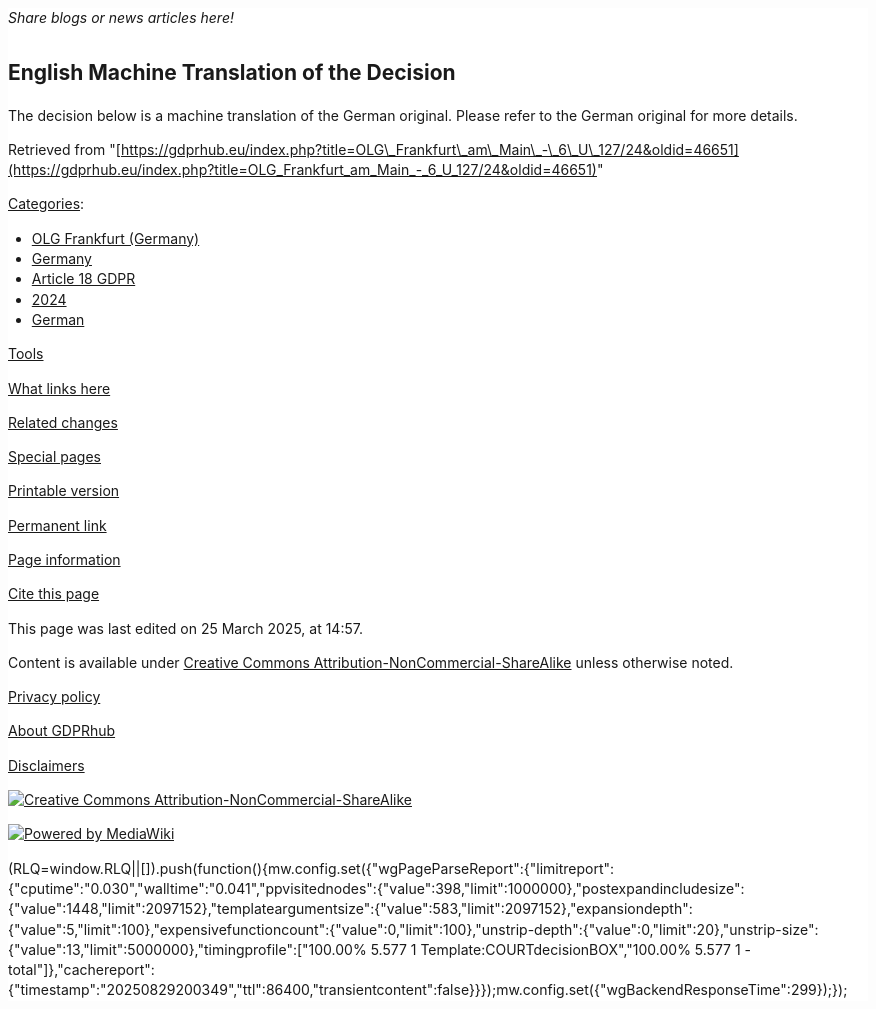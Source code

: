 _Share blogs or news articles here!_

## English Machine Translation of the Decision

The decision below is a machine translation of the German original. Please refer to the German original for more details.

Retrieved from "[https://gdprhub.eu/index.php?title=OLG\_Frankfurt\_am\_Main\_-\_6\_U\_127/24&oldid=46651](https://gdprhub.eu/index.php?title=OLG_Frankfurt_am_Main_-_6_U_127/24&oldid=46651)"

[Categories](/index.php?title=Special:Categories "Special:Categories"):

*   [OLG Frankfurt (Germany)](/index.php?title=Category:OLG_Frankfurt_\(Germany\) "Category:OLG Frankfurt (Germany)")
*   [Germany](/index.php?title=Category:Germany "Category:Germany")
*   [Article 18 GDPR](/index.php?title=Category:Article_18_GDPR "Category:Article 18 GDPR")
*   [2024](/index.php?title=Category:2024 "Category:2024")
*   [German](/index.php?title=Category:German "Category:German")

[Tools](#)

[What links here](/index.php?title=Special:WhatLinksHere/OLG_Frankfurt_am_Main_-_6_U_127/24 "A list of all wiki pages that link here [j]")

[Related changes](/index.php?title=Special:RecentChangesLinked/OLG_Frankfurt_am_Main_-_6_U_127/24 "Recent changes in pages linked from this page [k]")

[Special pages](/index.php?title=Special:SpecialPages "A list of all special pages [q]")

[Printable version](javascript:print\(\); "Printable version of this page [p]")

[Permanent link](/index.php?title=OLG_Frankfurt_am_Main_-_6_U_127/24&oldid=46651 "Permanent link to this revision of this page")

[Page information](/index.php?title=OLG_Frankfurt_am_Main_-_6_U_127/24&action=info "More information about this page")

[Cite this page](/index.php?title=Special:CiteThisPage&page=OLG_Frankfurt_am_Main_-_6_U_127%2F24&id=46651&wpFormIdentifier=titleform "Information on how to cite this page")

This page was last edited on 25 March 2025, at 14:57.

Content is available under [Creative Commons Attribution-NonCommercial-ShareAlike](https://creativecommons.org/licenses/by-nc-sa/4.0/) unless otherwise noted.

[Privacy policy](/index.php?title=GDPRhub:Privacy_policy)

[About GDPRhub](/index.php?title=GDPRhub:About)

[Disclaimers](/index.php?title=GDPRhub:General_disclaimer)

[![Creative Commons Attribution-NonCommercial-ShareAlike](/resources/assets/licenses/cc-by-nc-sa.png)](https://creativecommons.org/licenses/by-nc-sa/4.0/)

[![Powered by MediaWiki](/resources/assets/poweredby_mediawiki_88x31.png)](https://www.mediawiki.org/)

(RLQ=window.RLQ||\[\]).push(function(){mw.config.set({"wgPageParseReport":{"limitreport":{"cputime":"0.030","walltime":"0.041","ppvisitednodes":{"value":398,"limit":1000000},"postexpandincludesize":{"value":1448,"limit":2097152},"templateargumentsize":{"value":583,"limit":2097152},"expansiondepth":{"value":5,"limit":100},"expensivefunctioncount":{"value":0,"limit":100},"unstrip-depth":{"value":0,"limit":20},"unstrip-size":{"value":13,"limit":5000000},"timingprofile":\["100.00% 5.577 1 Template:COURTdecisionBOX","100.00% 5.577 1 -total"\]},"cachereport":{"timestamp":"20250829200349","ttl":86400,"transientcontent":false}}});mw.config.set({"wgBackendResponseTime":299});});